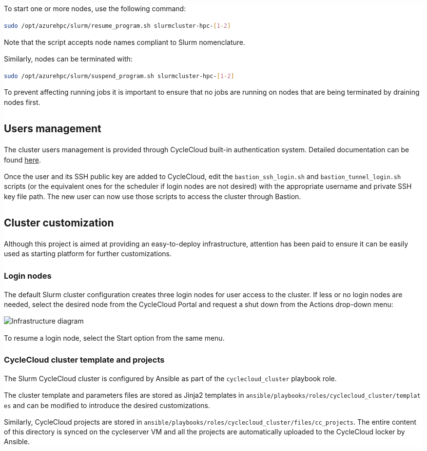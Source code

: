 To start one or more nodes, use the following command:

```bash
sudo /opt/azurehpc/slurm/resume_program.sh slurmcluster-hpc-[1-2]
```

Note that the script accepts node names compliant to Slurm nomenclature.

Similarly, nodes can be terminated with:

```bash
sudo /opt/azurehpc/slurm/suspend_program.sh slurmcluster-hpc-[1-2]
```

To prevent affecting running jobs it is important to ensure that no jobs are running on nodes that are being terminated by draining nodes first.

## Users management

The cluster users management is provided through CycleCloud built-in authentication system. Detailed documentation can be found [here](https://learn.microsoft.com/en-us/azure/cyclecloud/concepts/user-management).

Once the user and its SSH public key are added to CycleCloud, edit the `bastion_ssh_login.sh` and `bastion_tunnel_login.sh` scripts (or the equivalent ones for the scheduler if login nodes are not desired) with the appropriate username and private SSH key file path. The new user can now use those scripts to access the cluster through Bastion.

## Cluster customization

Although this project is aimed at providing an easy-to-deploy infrastructure, attention has been paid to ensure it can be easily used as starting platform for further customizations.

### Login nodes

The default Slurm cluster configuration creates three login nodes for user access to the cluster. If less or no login nodes are needed, select the desired node from the CycleCloud Portal and request a shut down from the Actions drop-down menu:

![Infrastructure diagram](images/cyclecloud_login_shutdown.png)

To resume a login node, select the Start option from the same menu.

### CycleCloud cluster template and projects

The Slurm CycleCloud cluster is configured by Ansible as part of the `cyclecloud_cluster` playbook role.

The cluster template and parameters files are stored as Jinja2 templates in `ansible/playbooks/roles/cyclecloud_cluster/templates` and can be modified to introduce the desired customizations.

Similarly, CycleCloud projects are stored in `ansible/playbooks/roles/cyclecloud_cluster/files/cc_projects`. The entire content of this directory is synced on the cycleserver VM and all the projects are automatically uploaded to the CycleCloud locker by Ansible.
